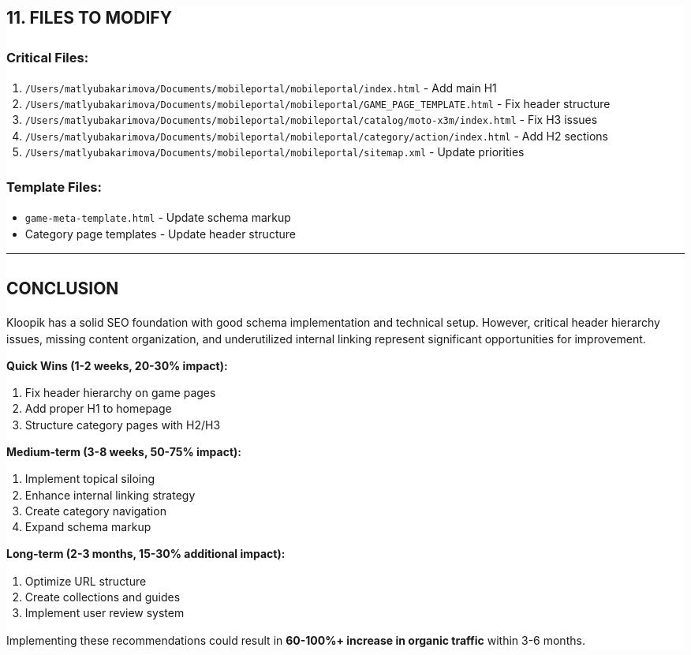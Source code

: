 
## 11. FILES TO MODIFY

### Critical Files:
1. `/Users/matlyubakarimova/Documents/mobileportal/mobileportal/index.html` - Add main H1
2. `/Users/matlyubakarimova/Documents/mobileportal/mobileportal/GAME_PAGE_TEMPLATE.html` - Fix header structure
3. `/Users/matlyubakarimova/Documents/mobileportal/mobileportal/catalog/moto-x3m/index.html` - Fix H3 issues
4. `/Users/matlyubakarimova/Documents/mobileportal/mobileportal/category/action/index.html` - Add H2 sections
5. `/Users/matlyubakarimova/Documents/mobileportal/mobileportal/sitemap.xml` - Update priorities

### Template Files:
- `game-meta-template.html` - Update schema markup
- Category page templates - Update header structure

---

## CONCLUSION

Kloopik has a solid SEO foundation with good schema implementation and technical setup. However, critical header hierarchy issues, missing content organization, and underutilized internal linking represent significant opportunities for improvement.

**Quick Wins (1-2 weeks, 20-30% impact):**
1. Fix header hierarchy on game pages
2. Add proper H1 to homepage
3. Structure category pages with H2/H3

**Medium-term (3-8 weeks, 50-75% impact):**
1. Implement topical siloing
2. Enhance internal linking strategy
3. Create category navigation
4. Expand schema markup

**Long-term (2-3 months, 15-30% additional impact):**
1. Optimize URL structure
2. Create collections and guides
3. Implement user review system

Implementing these recommendations could result in **60-100%+ increase in organic traffic** within 3-6 months.
